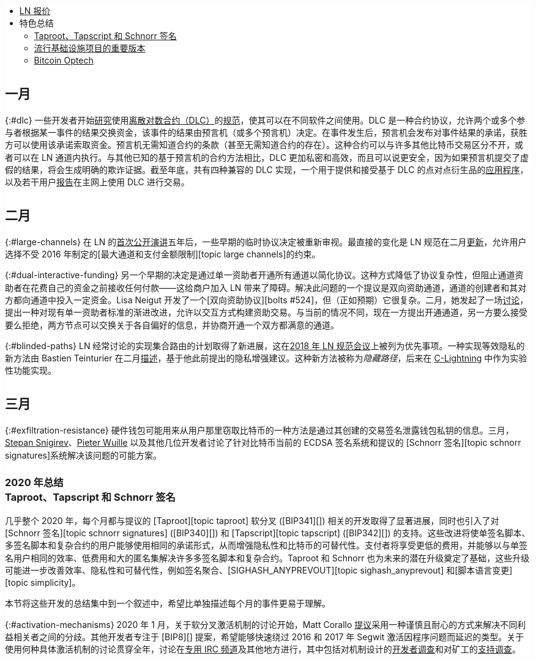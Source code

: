   * [LN 报价](#ln-offers)
* 特色总结
    * [Taproot、Tapscript 和 Schnorr 签名](#taproot)
    * [流行基础设施项目的重要版本](#releases)
    * [Bitcoin Optech](#optech)

## 一月

{:#dlc}
一些开发者开始[研究][news81 dlc]使用[离散对数合约（DLC）][dlc spec]的[规范][dlc spec]，使其可以在不同软件之间使用。DLC 是一种合约协议，允许两个或多个参与者根据某一事件的结果交换资金，该事件的结果由预言机（或多个预言机）决定。在事件发生后，预言机会发布对事件结果的承诺，获胜方可以使用该承诺索取资金。预言机无需知道合约的条款（甚至无需知道合约的存在）。这种合约可以与许多其他比特币交易区分不开，或者可以在 LN 通道内执行。与其他已知的基于预言机的合约方法相比，DLC 更加私密和高效，而且可以说更安全，因为如果预言机提交了虚假的结果，将会生成明确的欺诈证据。截至年底，共有四种兼容的 DLC 实现，一个用于提供和接受基于 DLC 的点对点衍生品的[应用程序][crypto garage p2p deriv]，以及若干用户[报告][dlc election bet]在主网上使用 DLC 进行交易。

## 二月

{:#large-channels}
在 LN 的[首次公开演讲][dryja poon sf devs]五年后，一些早期的临时协议决定被重新审视。最直接的变化是 LN 规范在二月[更新][news86 bolts596]，允许用户选择不受 2016 年制定的[最大通道和支付金额限制][topic large channels]的约束。

{:#dual-interactive-funding}
另一个早期的决定是通过单一资助者开通所有通道以简化协议。这种方式降低了协议复杂性，但阻止通道资助者在花费自己的资金之前接收任何付款——这给商户加入 LN 带来了障碍。解决此问题的一个提议是双向资助通道，通道的创建者和其对方都向通道中投入一定资金。Lisa Neigut 开发了一个[双向资助协议][bolts #524]，但（正如预期）它很复杂。二月，她发起了一场[讨论][news83 interactive funding]，提出一种对现有单一资助者标准的渐进改进，允许以交互方式构建资助交易。与当前的情况不同，现在一方提出开通通道，另一方要么接受要么拒绝，两方节点可以交换关于各自偏好的信息，并协商开通一个双方都满意的通道。

{:#blinded-paths}
LN 经常讨论的实现集合路由的计划取得了新进展，这在[2018 年 LN 规范会议][rv routing]上被列为优先事项。一种实现等效隐私的新方法由 Bastien Teinturier 在二月[描述][news85 blinded paths]，基于他此前提出的隐私增强建议。这种新方法被称为*隐藏路径*，后来在 [C-Lightning][news92 cl3600] 中作为实验性功能实现。

## 三月

{:#exfiltration-resistance}
硬件钱包可能用来从用户那里窃取比特币的一种方法是通过其创建的交易签名泄露钱包私钥的信息。三月，[Stepan Snigirev][news87 exfiltration]、[Pieter Wuille][news88 exfiltration] 以及其他几位开发者讨论了针对比特币当前的 ECDSA 签名系统和提议的 [Schnorr 签名][topic schnorr signatures]系统解决该问题的可能方案。

<div markdown="1" class="callout" id="taproot">

### 2020 年总结<br>Taproot、Tapscript 和 Schnorr 签名

几乎整个 2020 年，每个月都与提议的 [Taproot][topic taproot] 软分叉 ([BIP341][]) 相关的开发取得了显著进展，同时也引入了对 [Schnorr 签名][topic schnorr signatures] ([BIP340][]) 和 [Tapscript][topic tapscript] ([BIP342][]) 的支持。这些改进将使单签名脚本、多签名脚本和复杂合约的用户能够使用相同的承诺形式，从而增强隐私性和比特币的可替代性。支付者将享受更低的费用，并能够以与单签名用户相同的效率、低费用和大的匿名集解决许多多签名脚本和复杂合约。Taproot 和 Schnorr 也为未来的潜在升级奠定了基础，这些升级可能进一步改善效率、隐私性和可替代性，例如签名聚合、[SIGHASH_ANYPREVOUT][topic sighash_anyprevout] 和[脚本语言变更][topic simplicity]。

本节将这些开发的总结集中到一个叙述中，希望比单独描述每个月的事件更易于理解。

{:#activation-mechanisms}
2020 年 1 月，关于软分叉激活机制的讨论开始，Matt Corallo [提议][news80 msfa]采用一种谨慎且耐心的方式来解决不同利益相关者之间的分歧。其他开发者专注于 [BIP8][] 提案，希望能够快速绕过 2016 和 2017 年 Segwit 激活因程序问题而延迟的类型。关于使用何种具体激活机制的讨论贯穿全年，讨论在[专用 IRC 频道][##taproot-activation]及其他地方进行，其中包括对机制设计的[开发者调查][news122 devsurvey]和对矿工的[支持调查][news125 miner survey]。


[2018 summary]: /zh/newsletters/2018/12/28/
[2019 summary]: /zh/newsletters/2019/12/28/
[`addr` message]: https://btcinformation.org/en/developer-reference#addr
[atomicity attack discussion]: /zh/newsletters/2020/06/24/#continued-discussion-about-ln-atomicity-attack
[attack htlc incentives]: /zh/newsletters/2020/07/01/#discussion-of-htlc-mining-incentives
[attack invdos]: /zh/newsletters/2020/09/16/#inventory-out-of-memory-denial-of-service-attack-invdos
[attack ln atomicity]: /zh/newsletters/2020/04/29/#new-attack-against-ln-payment-atomicity
[attack ln fee ransom]: /zh/newsletters/2020/06/24/#ln-fee-ransom-attack
[attack overpay segwit]: /zh/newsletters/2020/06/10/#fee-overpayment-attack-on-multi-input-segwit-transactions
[attack time dilation]: /zh/newsletters/2020/06/10/#time-dilation-attacks-against-ln
[bcc18044]: /zh/newsletters/2020/07/29/#bitcoin-core-18044
[bcc18267]: /zh/newsletters/2020/09/30/#bitcoin-core-18267
[bcc19569]: /zh/newsletters/2020/08/05/#bitcoin-core-19569
[bcc19954]: /zh/newsletters/2020/10/14/#bitcoin-core-19954
[belcher coinswap1]: /zh/newsletters/2020/06/03/#design-for-a-coinswap-implementation
[belcher coinswap2]: /zh/newsletters/2020/08/26/#discussion-about-routed-coinswaps
[belcher coinswap3]: /zh/newsletters/2020/09/09/#continued-coinswap-discussion
[belcher dec8 tweet]: https://twitter.com/chris_belcher_/status/1336322923800322049
[bfd post]: https://gnusha.org/url/https://lists.linuxfoundation.org/pipermail/bitcoin-dev/2016-May/012636.html
[bip157 spec discussion]: /zh/newsletters/2018/06/08/#bip157-bip157-bip158-bip158-lightweight-client-filters
[bips900]: /zh/newsletters/2020/05/06/#bips-900
[bips933]: /zh/newsletters/2020/07/01/#bips-933
[bips947]: /zh/newsletters/2020/08/05/#bips-947
[bips983]: /zh/newsletters/2020/09/09/#bips-983
[bitcoin core 0.20.0]: /zh/newsletters/2020/06/10/#bitcoin-core-0-20-0
[bolt12 draft]: https://github.com/rustyrussell/lightning-rfc/blob/guilt/offers/12-offer-encoding.md
[btcd #1180]: https://github.com/btcsuite/btcd/pull/1180
[cl3870]: /zh/newsletters/2020/09/16/#c-lightning-3870
[cl4068]: /zh/newsletters/2020/09/30/#c-lightning-4068
[c-lightning 0.9.0]: /zh/newsletters/2020/08/05/#c-lightning-0-9-0
[coinswap design]: https://gnusha.org/url/https://lists.linuxfoundation.org/pipermail/bitcoin-dev/2020-May/017898.html
[common ownership heuristic]: https://en.bitcoin.it/wiki/Common-input-ownership_heuristic
[compatibility index]: /zh/compatibility/
[copa announced]: /zh/newsletters/2020/09/16/#crypto-open-patent-alliance
[copa membership]: /zh/newsletters/2020/12/09/#cryptocurrency-open-patent-alliance-copa-gains-new-members
[crypto garage p2p deriv]: /zh/newsletters/2020/08/19/#crypto-garage-announces-p2p-derivatives-beta-application-on-bitcoin
[default signet discussion]: /zh/newsletters/2020/09/02/#default-signet-discussion
[discreet log contracts]: https://adiabat.github.io/dlc.pdf
[dlc election bet]: https://suredbits.com/settlement-of-election-dlc/
[dlc spec]: https://github.com/discreetlogcontracts/dlcspecs/
[dryja poon sf devs]: https://lightning.network/lightning-network.pdf
[ecdsa]: https://en.wikipedia.org/wiki/Elliptic_Curve_Digital_Signature_Algorithm
[eclair 0.4]: /zh/newsletters/2020/05/13/#eclair-0-4
[finney glv]: https://bitcointalk.org/index.php?topic=3238.msg45565#msg45565
[fournier otves]: https://github.com/LLFourn/one-time-VES/blob/master/main.pdf
[joinmarket]: https://github.com/JoinMarket-Org/joinmarket-clientserver
[libsecp256k1]: https://github.com/bitcoin-core/secp256k1
[libsecp256k1-zkp]: https://github.com/ElementsProject/secp256k1-zkp
[lnd 0.10.0-beta]: /zh/newsletters/2020/05/06/#lnd-0-10-0-beta
[lnd 0.11.0-beta]: /zh/newsletters/2020/08/26/#lnd-0-11-0-beta
[lnd 0.9.0-beta]: /zh/newsletters/2020/01/29/#upgrade-to-lnd-0-9-0-beta
[maxwell gcs]: https://gnusha.org/url/https://lists.linuxfoundation.org/pipermail/bitcoin-dev/2016-May/012637.html
[musig2 paper]: /zh/newsletters/2020/10/21/#musig2-paper-published
[neutrino]: https://github.com/lightninglabs/neutrino
[news100 bcc19010]: /zh/newsletters/2020/06/03/#bitcoin-core-19010
[news100 revault arch]: /zh/newsletters/2020/06/03/#the-revault-multiparty-vault-architecture
[news101 additional commitment]: /zh/newsletters/2020/06/10/#bips-920
[news102 bip85]: /zh/newsletters/2020/06/17/#bips-910
[news102 wasabi]: /zh/newsletters/2020/06/17/#wabisabi-coordinated-coinjoins-with-arbitrary-output-values
[news104 bips923]: /zh/newsletters/2020/07/01/#bips-923
[news107 bcc19109]: /zh/newsletters/2020/07/22/#bitcoin-core-19109
[news107 bech32 fives]: /zh/newsletters/2020/07/22/#bech32-address-updates
[news109 sapio]: /zh/newsletters/2020/08/05/#sapio
[news111 bcc19070]: /zh/newsletters/2020/08/19/#bitcoin-core-19070
[news111 uniform tiebreaker]: /zh/newsletters/2020/08/19/#proposed-uniform-tiebreaker-in-schnorr-signatures
[news112 bcc14582]: /zh/newsletters/2020/08/26/#bitcoin-core-14582
[news112 bolts688]: /zh/newsletters/2020/08/26/#bolts-688
[news113 bip340 update]: /zh/newsletters/2020/09/02/#bips-982
[news113 witasym]: /zh/newsletters/2020/09/02/#witness-asymmetric-payment-channels
[news115 bip340 merge]: /zh/newsletters/2020/09/16/#libsecp256k1-558
[news116 payjoin joinmarket]: /zh/newsletters/2020/09/23/#joinmarket-0-7-0-adds-bip78-psbt
[news117 patent]: /zh/newsletters/2020/09/30/#us-patent-7-110-538-has-expired
[news118 signmessage update proposal]: /zh/newsletters/2020/10/07/#alternative-to-bip322-generic-signmessage
[news119 bech32 discussion]: /zh/newsletters/2020/10/14/#bech32-addresses-for-taproot
[news119 nested routing]: /zh/newsletters/2020/10/14/#incremental-routing
[news119 witasym update]: /zh/newsletters/2020/10/14/#updated-witness-asymmetric-payment-channel-proposal
[news120 glv]: /zh/newsletters/2020/10/21/#libsecp256k1-830
[news120 musig2]: /zh/newsletters/2020/10/21/#musig2-paper-published
[news120 taproot merge]: /zh/newsletters/2020/10/21/#bitcoin-core-19953
[news120 upfront]: /zh/newsletters/2020/10/21/#more-ln-upfront-fees-discussion
[news121 riard disclosures]: /zh/newsletters/2020/10/28/#full-disclosures-of-recent-lnd-vulnerabilities
[news121 signmessage update bip]: /zh/newsletters/2020/10/28/#bips-1003
[news122 bidir fees]: /zh/newsletters/2020/11/04/#bi-directional-upfront-fees-for-ln
[news122 devsurvey]: /zh/newsletters/2020/11/04/#taproot-activation-survey-results
[news123 high-s]: /zh/newsletters/2020/11/11/#bolts-807
[news123 lightning pool]: /zh/newsletters/2020/11/11/#incoming-channel-marketplace
[news124 htlc release]: /zh/newsletters/2020/11/18/#bolts-808
[news125 miner survey]: /zh/newsletters/2020/11/25/#website-listing-miner-support-for-taproot-activation
[news126 routing fibonds]: /zh/newsletters/2020/12/02/#fidelity-bonds-for-ln-routing
[news127 bech32m research]: /zh/newsletters/2020/12/09/#bech32-addresses-for-taproot-and-beyond
[news128 fancy static]: /zh/newsletters/2020/12/16/#proposed-improvements-to-static-ln-backups
[news128 offers]: /zh/newsletters/2020/12/16/#c-lightning-4255
[news24 cpfp carve out]: /zh/newsletters/2018/12/04/#cpfp-carve-out
[news59 bishop idea]: /zh/newsletters/2019/08/14/#bitcoin-vaults-without-covenants
[news80 msfa]: /zh/newsletters/2020/01/15/#discussion-of-soft-fork-activation-mechanisms
[news81 dlc]: /zh/newsletters/2020/01/22/#protocol-specification-for-discreet-log-contracts-dlcs
[news83 alt tiebreaker]: /zh/newsletters/2020/02/05/#alternative-x-only-pubkey-tiebreaker
[news83 interactive funding]: /zh/newsletters/2020/02/05/#interactive-construction-of-ln-funding-transactions
[news85 blinded paths]: /zh/newsletters/2020/02/19/#decoy-nodes-and-lightweight-rendez-vous-routing
[news86 backwards upfront]: /zh/newsletters/2020/02/26/#reverse-up-front-payments
[news86 bolts596]: /zh/newsletters/2020/02/26/#bolts-596
[news86 large channels]: /zh/newsletters/2020/02/26/#bolts-596
[news87 bip340 update1]: /zh/newsletters/2020/03/04/#bips-886
[news87 bip340 update]: /zh/newsletters/2020/03/04/#updates-to-bip340-schnorr-keys-and-signatures
[news87 exfiltration]: /zh/newsletters/2020/03/04/#proposal-to-standardize-an-exfiltration-resistant-nonce-protocol
[news87 taproot generic group]: /zh/newsletters/2020/03/04/#taproot-in-the-generic-group-model
[news88 exfiltration]: /zh/newsletters/2020/03/11/#exfiltration-resistant-nonce-protocols
[news88 signmessage rfh]: /zh/newsletters/2020/03/11/#bip322-generic-signmessage-progress-or-perish
[news89 op_if]: /zh/newsletters/2020/03/18/#bitcoin-core-16902
[news8 p2ep]: /zh/newsletters/2018/08/14/#pay-to-end-point-p2ep-idea-proposed
[news91 bip340 powerdiff]: /zh/newsletters/2020/04/01/#mitigating-differential-power-analysis-in-schnorr-signatures
[news91 signmessage simplification]: /zh/newsletters/2020/04/01/#proposed-update-to-bip322-generic-signmessage
[news92 cl3600]: /zh/newsletters/2020/04/08/#c-lightning-3600
[news92 ecdsa adaptor]: /zh/newsletters/2020/04/08/#work-on-ptlcs-for-ln-using-simplified-ecdsa-adaptor-signatures
[news93 super keychain]: /zh/newsletters/2020/04/15/#proposal-for-using-one-bip32-keychain-to-seed-multiple-child-keychains
[news94 bishop vault]: /zh/newsletters/2020/04/22/#vaults-prototype
[news94 btcpay payjoin]: /zh/newsletters/2020/04/22/#btcpay-adds-support-for-sending-and-receiving-payjoined-payments
[news95 revault]: /zh/newsletters/2020/04/29/#multiparty-vault-architecture
[news96 bcc18038]: /zh/newsletters/2020/05/06/#bitcoin-core-18038
[news96 bip340 nonce update]: /zh/newsletters/2020/05/06/#bips-893
[news96 bip340 update]: /zh/newsletters/2020/05/06/#bips-893
[news97 additional commitment]: /zh/newsletters/2020/05/13/#request-for-an-additional-taproot-signature-commitment
[news98 bcc18877]: /zh/newsletters/2020/05/20/#bitcoin-core-18877
[news98 sas]: /zh/newsletters/2020/05/20/#two-transaction-cross-chain-atomic-swap-or-same-chain-coinswap
[news99 bcc18861]: /zh/newsletters/2020/05/27/#bitcoin-core-18861
[nick filter privacy]: https://jonasnick.github.io/blog/2015/02/12/privacy-in-bitcoinj/
[optech blog posts]: /zh/blog/
[rubin fee sponsorship]: /zh/newsletters/2020/09/23/#transaction-fee-sponsorship
[russell loop]: https://gnusha.org/url/https://lists.linuxfoundation.org/pipermail/lightning-dev/2015-August/000135.html
[rv routing]: /zh/newsletters/2018/11/20/#hidden-destinations
[somsen sas post]: https://gnusha.org/url/https://lists.linuxfoundation.org/pipermail/bitcoin-dev/2020-May/017846.html
[somsen sas video]: https://www.youtube.com/watch?v=TlCxpdNScCA
[##taproot-activation]: /zh/newsletters/2020/07/22/#taproot-activation-discussions
[taproot workshop]: /zh/workshops/#taproot-workshop
[todd segwit review]: https://petertodd.org/2016/segwit-consensus-critical-code-review#peer-to-peer-networking
[topics index]: /en/topics/
[tx origin wiki]: https://en.bitcoin.it/wiki/Privacy#Traffic_analysis
[u.s. patent 7,110,538]: https://patents.google.com/patent/US7110538B2/en